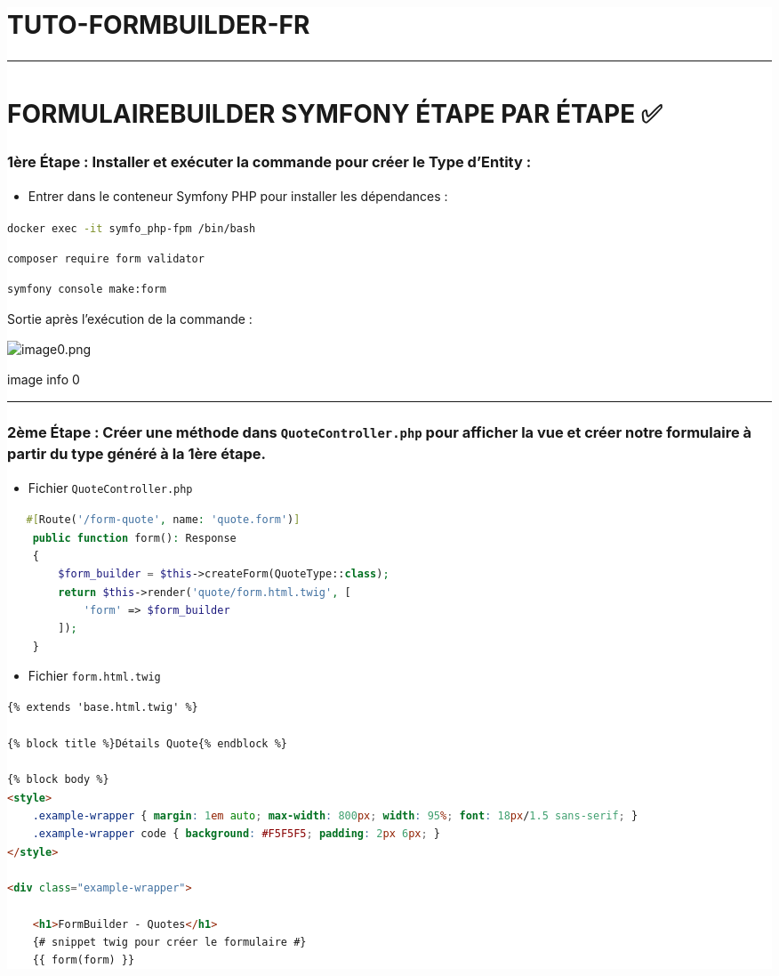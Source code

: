 # TUTO-FORMBUILDER-FR

---

# FORMULAIREBUILDER SYMFONY ÉTAPE PAR ÉTAPE ✅

### 1ère Étape : Installer et exécuter la commande pour créer le Type d’Entity :

- Entrer dans le conteneur Symfony PHP pour installer les dépendances :

```bash
docker exec -it symfo_php-fpm /bin/bash
```

```bash
composer require form validator
```

```bash
symfony console make:form
```

Sortie après l’exécution de la commande :

![image0.png](image0.png)

image info 0

---

### 2ème Étape : Créer une méthode dans `QuoteController.php` pour afficher la vue et créer notre formulaire à partir du type généré à la 1ère étape.

- Fichier `QuoteController.php`

```php
   #[Route('/form-quote', name: 'quote.form')]
    public function form(): Response
    {
        $form_builder = $this->createForm(QuoteType::class);
        return $this->render('quote/form.html.twig', [
            'form' => $form_builder
        ]);
    }
```

- Fichier `form.html.twig`

```html
{% extends 'base.html.twig' %}

{% block title %}Détails Quote{% endblock %}

{% block body %}
<style>
    .example-wrapper { margin: 1em auto; max-width: 800px; width: 95%; font: 18px/1.5 sans-serif; }
    .example-wrapper code { background: #F5F5F5; padding: 2px 6px; }
</style>

<div class="example-wrapper">

    <h1>FormBuilder - Quotes</h1>
    {# snippet twig pour créer le formulaire #}
    {{ form(form) }}

```